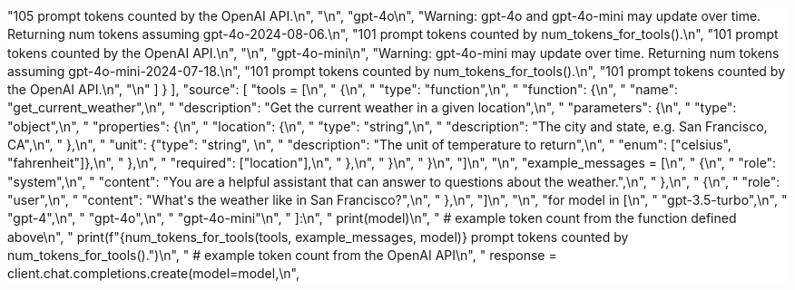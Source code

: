 "105 prompt tokens counted by the OpenAI API.\n",
"\n",
"gpt-4o\n",
"Warning: gpt-4o and gpt-4o-mini may update over time. Returning num tokens assuming gpt-4o-2024-08-06.\n",
"101 prompt tokens counted by num_tokens_for_tools().\n",
"101 prompt tokens counted by the OpenAI API.\n",
"\n",
"gpt-4o-mini\n",
"Warning: gpt-4o-mini may update over time. Returning num tokens assuming gpt-4o-mini-2024-07-18.\n",
"101 prompt tokens counted by num_tokens_for_tools().\n",
"101 prompt tokens counted by the OpenAI API.\n",
"\n"
]
}
],
"source": [
"tools = [\n",
" {\n",
" \"type\": \"function\",\n",
" \"function\": {\n",
" \"name\": \"get_current_weather\",\n",
" \"description\": \"Get the current weather in a given location\",\n",
" \"parameters\": {\n",
" \"type\": \"object\",\n",
" \"properties\": {\n",
" \"location\": {\n",
" \"type\": \"string\",\n",
" \"description\": \"The city and state, e.g. San Francisco, CA\",\n",
" },\n",
" \"unit\": {\"type\": \"string\", \n",
" \"description\": \"The unit of temperature to return\",\n",
" \"enum\": [\"celsius\", \"fahrenheit\"]},\n",
" },\n",
" \"required\": [\"location\"],\n",
" },\n",
" }\n",
" }\n",
"]\n",
"\n",
"example_messages = [\n",
" {\n",
" \"role\": \"system\",\n",
" \"content\": \"You are a helpful assistant that can answer to questions about the weather.\",\n",
" },\n",
" {\n",
" \"role\": \"user\",\n",
" \"content\": \"What's the weather like in San Francisco?\",\n",
" },\n",
"]\n",
"\n",
"for model in [\n",
" \"gpt-3.5-turbo\",\n",
" \"gpt-4\",\n",
" \"gpt-4o\",\n",
" \"gpt-4o-mini\"\n",
" ]:\n",
" print(model)\n",
" # example token count from the function defined above\n",
" print(f\"{num_tokens_for_tools(tools, example_messages, model)} prompt tokens counted by num_tokens_for_tools().\")\n",
" # example token count from the OpenAI API\n",
" response = client.chat.completions.create(model=model,\n",